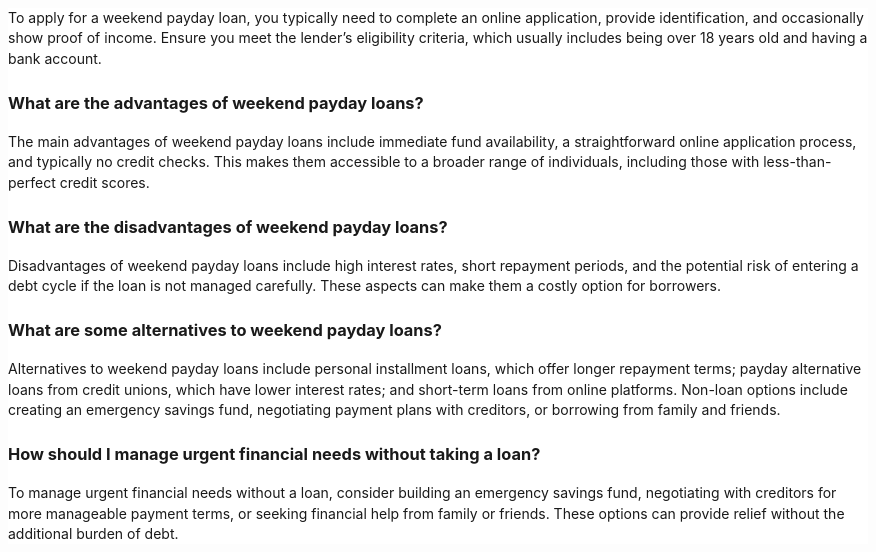 To apply for a weekend payday loan, you typically need to complete an online application, provide identification, and occasionally show proof of income. Ensure you meet the lender’s eligibility criteria, which usually includes being over 18 years old and having a bank account.

### What are the advantages of weekend payday loans?

The main advantages of weekend payday loans include immediate fund availability, a straightforward online application process, and typically no credit checks. This makes them accessible to a broader range of individuals, including those with less-than-perfect credit scores.

### What are the disadvantages of weekend payday loans?

Disadvantages of weekend payday loans include high interest rates, short repayment periods, and the potential risk of entering a debt cycle if the loan is not managed carefully. These aspects can make them a costly option for borrowers.

### What are some alternatives to weekend payday loans?

Alternatives to weekend payday loans include personal installment loans, which offer longer repayment terms; payday alternative loans from credit unions, which have lower interest rates; and short-term loans from online platforms. Non-loan options include creating an emergency savings fund, negotiating payment plans with creditors, or borrowing from family and friends.

### How should I manage urgent financial needs without taking a loan?

To manage urgent financial needs without a loan, consider building an emergency savings fund, negotiating with creditors for more manageable payment terms, or seeking financial help from family or friends. These options can provide relief without the additional burden of debt.
